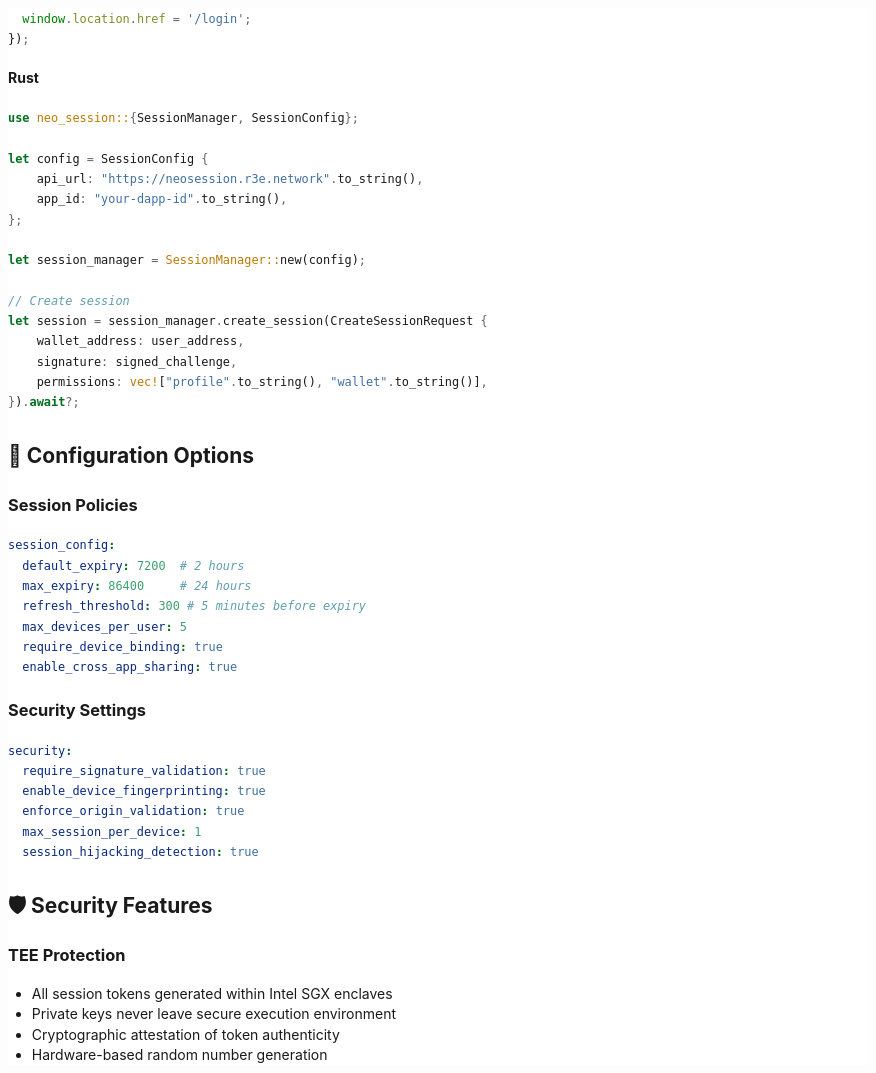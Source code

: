 ```typescript
  window.location.href = '/login';
});
```

#### **Rust**
```rust
use neo_session::{SessionManager, SessionConfig};

let config = SessionConfig {
    api_url: "https://neosession.r3e.network".to_string(),
    app_id: "your-dapp-id".to_string(),
};

let session_manager = SessionManager::new(config);

// Create session
let session = session_manager.create_session(CreateSessionRequest {
    wallet_address: user_address,
    signature: signed_challenge,
    permissions: vec!["profile".to_string(), "wallet".to_string()],
}).await?;
```

## 🔧 Configuration Options

### **Session Policies**
```yaml
session_config:
  default_expiry: 7200  # 2 hours
  max_expiry: 86400     # 24 hours
  refresh_threshold: 300 # 5 minutes before expiry
  max_devices_per_user: 5
  require_device_binding: true
  enable_cross_app_sharing: true
```

### **Security Settings**
```yaml
security:
  require_signature_validation: true
  enable_device_fingerprinting: true
  enforce_origin_validation: true
  max_session_per_device: 1
  session_hijacking_detection: true
```

## 🛡️ Security Features

### **TEE Protection**
- All session tokens generated within Intel SGX enclaves
- Private keys never leave secure execution environment
- Cryptographic attestation of token authenticity
- Hardware-based random number generation
